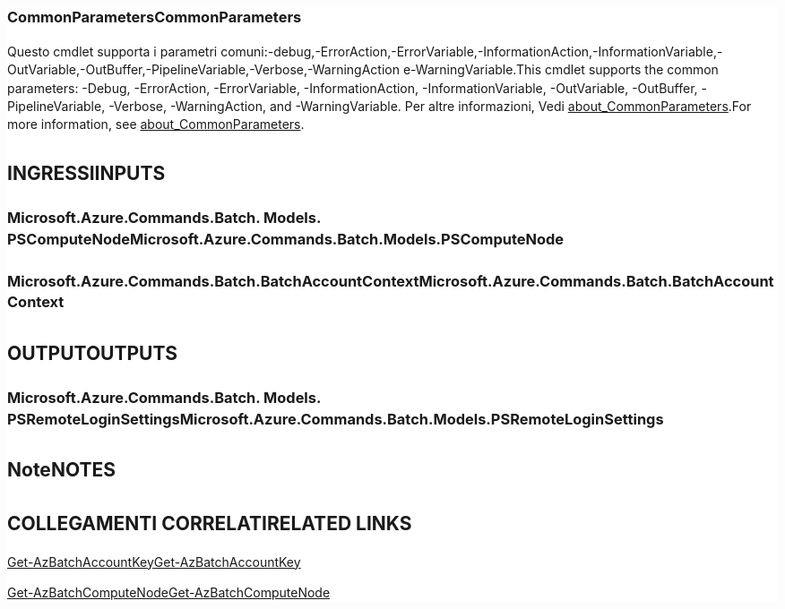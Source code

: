 ### <span data-ttu-id="d7467-133">CommonParameters</span><span class="sxs-lookup"><span data-stu-id="d7467-133">CommonParameters</span></span>
<span data-ttu-id="d7467-134">Questo cmdlet supporta i parametri comuni:-debug,-ErrorAction,-ErrorVariable,-InformationAction,-InformationVariable,-OutVariable,-OutBuffer,-PipelineVariable,-Verbose,-WarningAction e-WarningVariable.</span><span class="sxs-lookup"><span data-stu-id="d7467-134">This cmdlet supports the common parameters: -Debug, -ErrorAction, -ErrorVariable, -InformationAction, -InformationVariable, -OutVariable, -OutBuffer, -PipelineVariable, -Verbose, -WarningAction, and -WarningVariable.</span></span> <span data-ttu-id="d7467-135">Per altre informazioni, Vedi [about_CommonParameters](http://go.microsoft.com/fwlink/?LinkID=113216).</span><span class="sxs-lookup"><span data-stu-id="d7467-135">For more information, see [about_CommonParameters](http://go.microsoft.com/fwlink/?LinkID=113216).</span></span>

## <span data-ttu-id="d7467-136">INGRESSI</span><span class="sxs-lookup"><span data-stu-id="d7467-136">INPUTS</span></span>

### <span data-ttu-id="d7467-137">Microsoft.Azure.Commands.Batch. Models. PSComputeNode</span><span class="sxs-lookup"><span data-stu-id="d7467-137">Microsoft.Azure.Commands.Batch.Models.PSComputeNode</span></span>

### <span data-ttu-id="d7467-138">Microsoft.Azure.Commands.Batch.BatchAccountContext</span><span class="sxs-lookup"><span data-stu-id="d7467-138">Microsoft.Azure.Commands.Batch.BatchAccountContext</span></span>

## <span data-ttu-id="d7467-139">OUTPUT</span><span class="sxs-lookup"><span data-stu-id="d7467-139">OUTPUTS</span></span>

### <span data-ttu-id="d7467-140">Microsoft.Azure.Commands.Batch. Models. PSRemoteLoginSettings</span><span class="sxs-lookup"><span data-stu-id="d7467-140">Microsoft.Azure.Commands.Batch.Models.PSRemoteLoginSettings</span></span>

## <span data-ttu-id="d7467-141">Note</span><span class="sxs-lookup"><span data-stu-id="d7467-141">NOTES</span></span>

## <span data-ttu-id="d7467-142">COLLEGAMENTI CORRELATI</span><span class="sxs-lookup"><span data-stu-id="d7467-142">RELATED LINKS</span></span>

[<span data-ttu-id="d7467-143">Get-AzBatchAccountKey</span><span class="sxs-lookup"><span data-stu-id="d7467-143">Get-AzBatchAccountKey</span></span>](./Get-AzBatchAccountKey.md)

[<span data-ttu-id="d7467-144">Get-AzBatchComputeNode</span><span class="sxs-lookup"><span data-stu-id="d7467-144">Get-AzBatchComputeNode</span></span>](./Get-AzBatchComputeNode.md)
